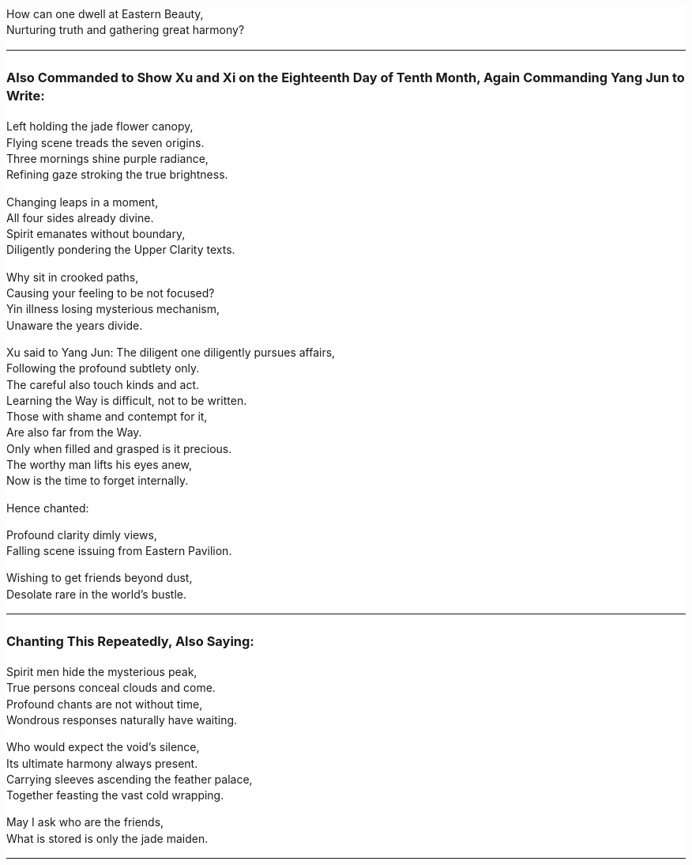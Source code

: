 How can one dwell at Eastern Beauty,  
Nurturing truth and gathering great harmony?

---

### Also Commanded to Show Xu and Xi on the Eighteenth Day of Tenth Month, Again Commanding Yang Jun to Write:

Left holding the jade flower canopy,  
Flying scene treads the seven origins.  
Three mornings shine purple radiance,  
Refining gaze stroking the true brightness.

Changing leaps in a moment,  
All four sides already divine.  
Spirit emanates without boundary,  
Diligently pondering the Upper Clarity texts.

Why sit in crooked paths,  
Causing your feeling to be not focused?  
Yin illness losing mysterious mechanism,  
Unaware the years divide.

Xu said to Yang Jun: The diligent one diligently pursues affairs,  
Following the profound subtlety only.  
The careful also touch kinds and act.  
Learning the Way is difficult, not to be written.  
Those with shame and contempt for it,  
Are also far from the Way.  
Only when filled and grasped is it precious.  
The worthy man lifts his eyes anew,  
Now is the time to forget internally.

Hence chanted:

Profound clarity dimly views,  
Falling scene issuing from Eastern Pavilion.

Wishing to get friends beyond dust,  
Desolate rare in the world’s bustle.

---

### Chanting This Repeatedly, Also Saying:

Spirit men hide the mysterious peak,  
True persons conceal clouds and come.  
Profound chants are not without time,  
Wondrous responses naturally have waiting.

Who would expect the void’s silence,  
Its ultimate harmony always present.  
Carrying sleeves ascending the feather palace,  
Together feasting the vast cold wrapping.

May I ask who are the friends,  
What is stored is only the jade maiden.

---